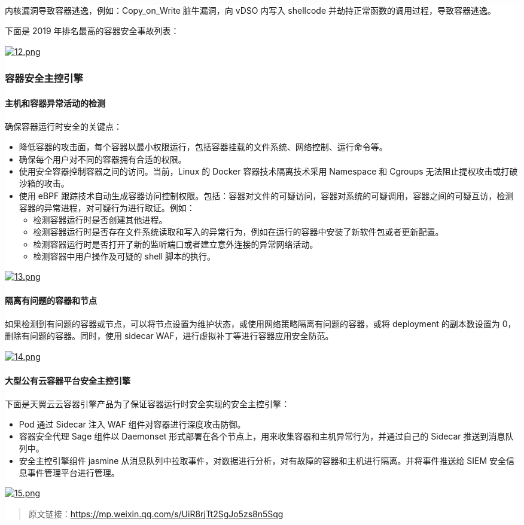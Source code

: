 内核漏洞导致容器逃逸，例如：Copy_on_Write 脏牛漏洞，向 vDSO 内写入 shellcode 并劫持正常函数的调用过程，导致容器逃逸。

下面是 2019 年排名最高的容器安全事故列表：

[![12.png](http://dockone.io/uploads/article/20210320/e459d89916c5ca225e3b7fdebd476759.png)](http://dockone.io/uploads/article/20210320/e459d89916c5ca225e3b7fdebd476759.png)



### 容器安全主控引擎

#### 主机和容器异常活动的检测

确保容器运行时安全的关键点：

- 降低容器的攻击面，每个容器以最小权限运行，包括容器挂载的文件系统、网络控制、运行命令等。
- 确保每个用户对不同的容器拥有合适的权限。
- 使用安全容器控制容器之间的访问。当前，Linux 的 Docker 容器技术隔离技术采用 Namespace 和 Cgroups 无法阻止提权攻击或打破沙箱的攻击。
- 使用 eBPF 跟踪技术自动生成容器访问控制权限。包括：容器对文件的可疑访问，容器对系统的可疑调用，容器之间的可疑互访，检测容器的异常进程，对可疑行为进行取证。例如：
  - 检测容器运行时是否创建其他进程。
  - 检测容器运行时是否存在文件系统读取和写入的异常行为，例如在运行的容器中安装了新软件包或者更新配置。
  - 检测容器运行时是否打开了新的监听端口或者建立意外连接的异常网络活动。
  - 检测容器中用户操作及可疑的 shell 脚本的执行。



[![13.png](http://dockone.io/uploads/article/20210320/a5271a91a369e7680bf2b904864d7557.png)](http://dockone.io/uploads/article/20210320/a5271a91a369e7680bf2b904864d7557.png)



#### 隔离有问题的容器和节点

如果检测到有问题的容器或节点，可以将节点设置为维护状态，或使用网络策略隔离有问题的容器，或将 deployment 的副本数设置为 0，删除有问题的容器。同时，使用 sidecar WAF，进行虚拟补丁等进行容器应用安全防范。

[![14.png](http://dockone.io/uploads/article/20210320/7f3d60469d852ae5b382b91a495235c2.png)](http://dockone.io/uploads/article/20210320/7f3d60469d852ae5b382b91a495235c2.png)



#### 大型公有云容器平台安全主控引擎

下面是天翼云云容器引擎产品为了保证容器运行时安全实现的安全主控引擎：

- Pod 通过 Sidecar 注入 WAF 组件对容器进行深度攻击防御。
- 容器安全代理 Sage 组件以 Daemonset 形式部署在各个节点上，用来收集容器和主机异常行为，并通过自己的 Sidecar 推送到消息队列中。
- 安全主控引擎组件 jasmine 从消息队列中拉取事件，对数据进行分析，对有故障的容器和主机进行隔离。并将事件推送给 SIEM 安全信息事件管理平台进行管理。



[![15.png](http://dockone.io/uploads/article/20210320/7d7c5b21d1060ad6d1d63c6a5aecb8a2.png)](http://dockone.io/uploads/article/20210320/7d7c5b21d1060ad6d1d63c6a5aecb8a2.png)



> 原文链接：https://mp.weixin.qq.com/s/UiR8rjTt2SgJo5zs8n5Sqg
